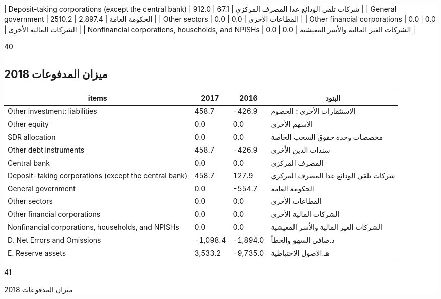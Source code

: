 | Deposit-taking corporations (except the central bank) | 912.0 | 67.1 | شركات تلقي الودائع عدا المصرف المركزي |
| General government | 2510.2 | 2,897.4 | الحكومة العامة |
| Other sectors | 0.0 | 0.0 | القطاعات الأخرى |
| Other financial corporations | 0.0 | 0.0 | الشركات المالية الأخرى |
| Nonfinancial corporations, households, and NPISHs | 0.0 | 0.0 | الشركات الغير المالية والأسر المعيشية |

40

ميزان المدفوعات 2018
---
| items | 2017 | 2016 | البنود |
|-------|------|------|-------|
| Other investment: liabilities | 458.7 | -426.9 | الاستثمارات الأخرى : الخصوم |
| Other equity | 0.0 | 0.0 | الأسهم الأخرى |
| SDR allocation | 0.0 | 0.0 | مخصصات وحدة حقوق السحب الخاصة |
| Other debt instruments | 458.7 | -426.9 | سندات الدين الأخرى |
| Central bank | 0.0 | 0.0 | المصرف المركزي |
| Deposit-taking corporations (except the central bank) | 458.7 | 127.9 | شركات تلقي الودائع عدا المصرف المركزي |
| General government | 0.0 | -554.7 | الحكومة العامة |
| Other sectors | 0.0 | 0.0 | القطاعات الأخرى |
| Other financial corporations | 0.0 | 0.0 | الشركات المالية الأخرى |
| Nonfinancial corporations, households, and NPISHs | 0.0 | 0.0 | الشركات الغير المالية والأسر المعيشية |
| D. Net Errors and Omissions | -1,098.4 | -1,894.0 | د.صافي السهو والخطأ |
| E. Reserve assets | 3,533.2 | -9,735.0 | هـ.الأصول الاحتياطية |

41

ميزان المدفوعات 2018
